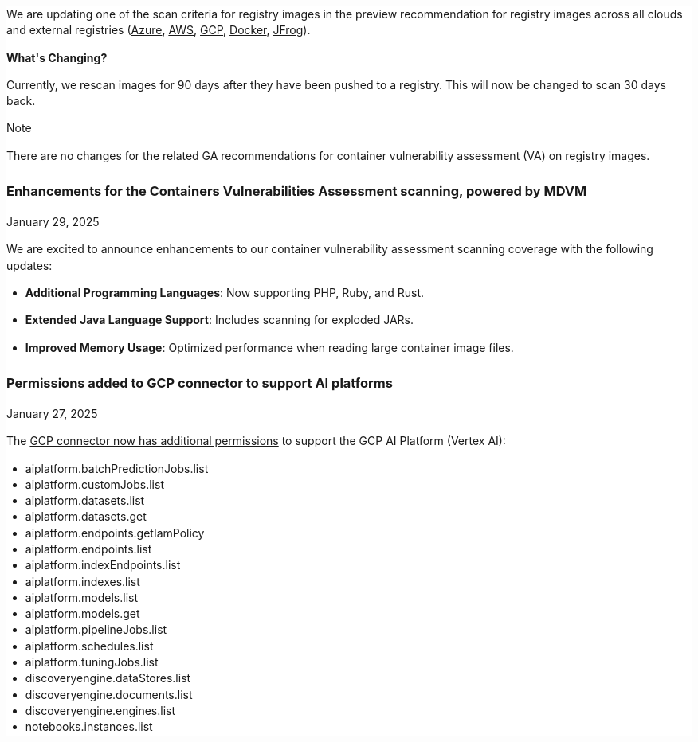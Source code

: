 We are updating one of the scan criteria for registry images in the preview recommendation for registry images across all clouds and external registries ([Azure](recommendations-reference-container.md#preview-container-images-in-azure-registry-should-have-vulnerability-findings-resolved), [AWS](recommendations-reference-container.md#preview-container-images-in-aws-registry-should-have-vulnerability-findings-resolved), [GCP](recommendations-reference-container.md#preview-container-images-in-gcp-registry-should-have-vulnerability-findings-resolved), [Docker](recommendations-reference-container.md#preview-container-images-in-docker-hub-registry-should-have-vulnerability-findings-resolved), [JFrog](recommendations-reference-container.md#preview-container-images-in-jfrog-artifactory-registry-should-have-vulnerability-findings-resolved)).

**What's Changing?**

Currently, we rescan images for 90 days after they have been pushed to a registry. This will now be changed to scan 30 days back.

> [!NOTE]
> There are no changes for the related GA recommendations for container vulnerability assessment (VA) on registry images.

### Enhancements for the Containers Vulnerabilities Assessment scanning, powered by MDVM

January 29, 2025

We are excited to announce enhancements to our container vulnerability assessment scanning coverage with the following updates:

- **Additional Programming Languages**: Now supporting PHP, Ruby, and Rust.

- **Extended Java Language Support**: Includes scanning for exploded JARs.

- **Improved Memory Usage**: Optimized performance when reading large container image files.

### Permissions added to GCP connector to support AI platforms

January 27, 2025

The [GCP connector now has additional permissions](permissions.md#permissions-on-gcp) to support the GCP AI Platform (Vertex AI):

- aiplatform.batchPredictionJobs.list
- aiplatform.customJobs.list
- aiplatform.datasets.list
- aiplatform.datasets.get
- aiplatform.endpoints.getIamPolicy
- aiplatform.endpoints.list
- aiplatform.indexEndpoints.list
- aiplatform.indexes.list
- aiplatform.models.list
- aiplatform.models.get
- aiplatform.pipelineJobs.list
- aiplatform.schedules.list
- aiplatform.tuningJobs.list
- discoveryengine.dataStores.list
- discoveryengine.documents.list
- discoveryengine.engines.list
- notebooks.instances.list
